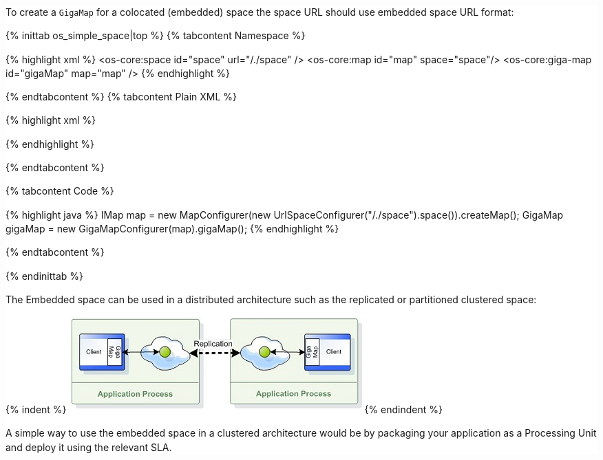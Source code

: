 To create a `GigaMap` for a colocated (embedded) space the space URL should use embedded space URL format:

{% inittab os_simple_space|top %}
{% tabcontent Namespace %}

{% highlight xml %}
<os-core:space id="space" url="/./space" />
<os-core:map id="map" space="space"/>
<os-core:giga-map id="gigaMap" map="map" />
{% endhighlight %}

{% endtabcontent %}
{% tabcontent Plain XML %}

{% highlight xml %}
<bean id="space" class="org.openspaces.core.space.UrlSpaceFactoryBean">
    <property name="url" value="/./space" />
</bean>

<bean id="map" class="org.openspaces.core.map.MapFactoryBean">
	<property name="space" ref="space" />
</bean>

<bean id="gigaMap" class="org.openspaces.core.GigaMapFactoryBean">
    <property name="map" ref="map" />
</bean>
{% endhighlight %}

{% endtabcontent %}

{% tabcontent Code %}

{% highlight java %}
IMap map = new MapConfigurer(new UrlSpaceConfigurer("/./space").space()).createMap();
GigaMap gigaMap = new GigaMapConfigurer(map).gigaMap();
{% endhighlight %}

{% endtabcontent %}

{% endinittab %}

The Embedded space can be used in a distributed architecture such as the replicated or partitioned clustered space:

{% indent %}
![replicated-space-map.jpg](/attachment_files/replicated-space-map.jpg)
{% endindent %}

A simple way to use the embedded space in a clustered architecture would be by packaging your application as a Processing Unit and deploy it using the relevant SLA.

